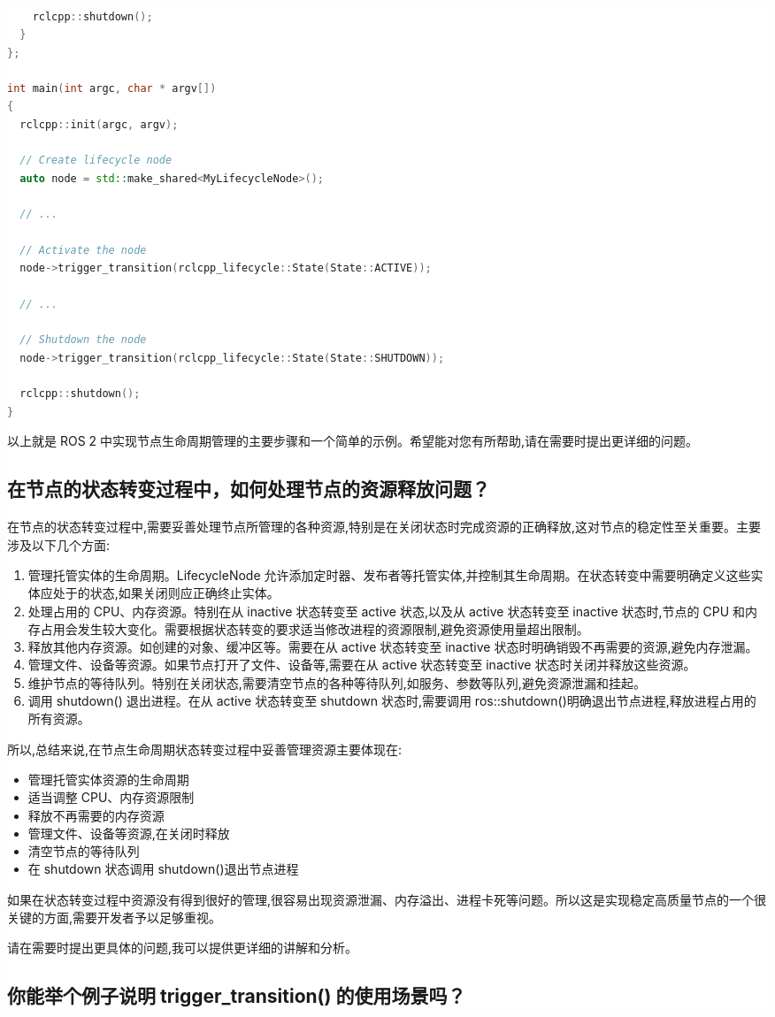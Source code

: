 ```cpp
    rclcpp::shutdown();
  }
};

int main(int argc, char * argv[])
{
  rclcpp::init(argc, argv);

  // Create lifecycle node
  auto node = std::make_shared<MyLifecycleNode>();

  // ...

  // Activate the node
  node->trigger_transition(rclcpp_lifecycle::State(State::ACTIVE));

  // ...

  // Shutdown the node
  node->trigger_transition(rclcpp_lifecycle::State(State::SHUTDOWN));

  rclcpp::shutdown();
}
```

以上就是 ROS 2 中实现节点生命周期管理的主要步骤和一个简单的示例。希望能对您有所帮助,请在需要时提出更详细的问题。

## 在节点的状态转变过程中，如何处理节点的资源释放问题？

在节点的状态转变过程中,需要妥善处理节点所管理的各种资源,特别是在关闭状态时完成资源的正确释放,这对节点的稳定性至关重要。主要涉及以下几个方面:

1. 管理托管实体的生命周期。LifecycleNode 允许添加定时器、发布者等托管实体,并控制其生命周期。在状态转变中需要明确定义这些实体应处于的状态,如果关闭则应正确终止实体。
2. 处理占用的 CPU、内存资源。特别在从 inactive 状态转变至 active 状态,以及从 active 状态转变至 inactive 状态时,节点的 CPU 和内存占用会发生较大变化。需要根据状态转变的要求适当修改进程的资源限制,避免资源使用量超出限制。
3. 释放其他内存资源。如创建的对象、缓冲区等。需要在从 active 状态转变至 inactive 状态时明确销毁不再需要的资源,避免内存泄漏。
4. 管理文件、设备等资源。如果节点打开了文件、设备等,需要在从 active 状态转变至 inactive 状态时关闭并释放这些资源。
5. 维护节点的等待队列。特别在关闭状态,需要清空节点的各种等待队列,如服务、参数等队列,避免资源泄漏和挂起。
6. 调用 shutdown() 退出进程。在从 active 状态转变至 shutdown 状态时,需要调用 ros::shutdown()明确退出节点进程,释放进程占用的所有资源。

所以,总结来说,在节点生命周期状态转变过程中妥善管理资源主要体现在:

- 管理托管实体资源的生命周期
- 适当调整 CPU、内存资源限制
- 释放不再需要的内存资源
- 管理文件、设备等资源,在关闭时释放
- 清空节点的等待队列
- 在 shutdown 状态调用 shutdown()退出节点进程

如果在状态转变过程中资源没有得到很好的管理,很容易出现资源泄漏、内存溢出、进程卡死等问题。所以这是实现稳定高质量节点的一个很关键的方面,需要开发者予以足够重视。

请在需要时提出更具体的问题,我可以提供更详细的讲解和分析。

## 你能举个例子说明 trigger_transition() 的使用场景吗？
